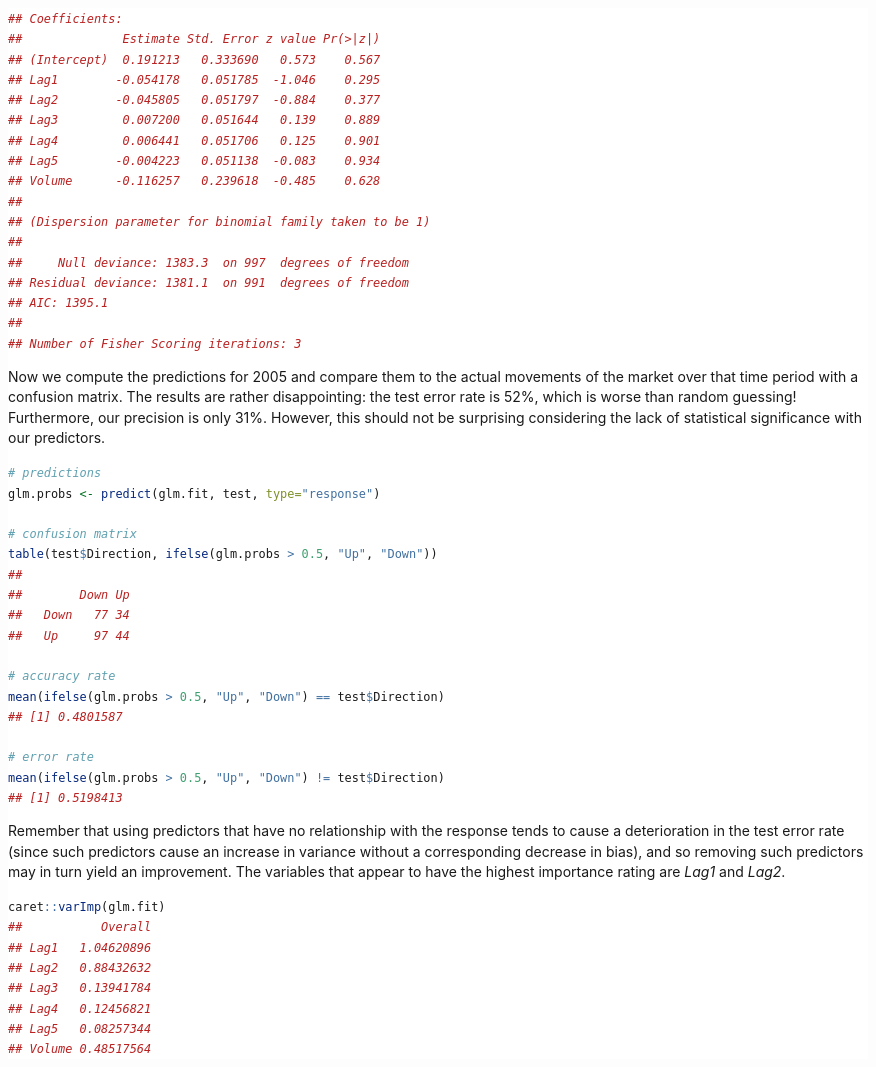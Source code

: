 ```r
## Coefficients:
##              Estimate Std. Error z value Pr(>|z|)
## (Intercept)  0.191213   0.333690   0.573    0.567
## Lag1        -0.054178   0.051785  -1.046    0.295
## Lag2        -0.045805   0.051797  -0.884    0.377
## Lag3         0.007200   0.051644   0.139    0.889
## Lag4         0.006441   0.051706   0.125    0.901
## Lag5        -0.004223   0.051138  -0.083    0.934
## Volume      -0.116257   0.239618  -0.485    0.628
## 
## (Dispersion parameter for binomial family taken to be 1)
## 
##     Null deviance: 1383.3  on 997  degrees of freedom
## Residual deviance: 1381.1  on 991  degrees of freedom
## AIC: 1395.1
## 
## Number of Fisher Scoring iterations: 3
```


Now we compute the predictions for 2005 and compare them to the actual movements of the market over that time period with a confusion matrix. The results are rather disappointing: the test error rate is 52%, which is worse than random guessing!  Furthermore, our precision is only 31%. However, this should not be surprising considering the lack of statistical significance with our predictors. 



```r
# predictions
glm.probs <- predict(glm.fit, test, type="response")

# confusion matrix
table(test$Direction, ifelse(glm.probs > 0.5, "Up", "Down"))
##       
##        Down Up
##   Down   77 34
##   Up     97 44

# accuracy rate
mean(ifelse(glm.probs > 0.5, "Up", "Down") == test$Direction)
## [1] 0.4801587

# error rate
mean(ifelse(glm.probs > 0.5, "Up", "Down") != test$Direction)
## [1] 0.5198413
```

Remember that using predictors that have no relationship with the response tends to cause a deterioration in the test error rate (since such predictors cause an increase in variance without a corresponding decrease in bias), and so removing such predictors may in turn yield an improvement.  The variables that appear to have the highest importance rating are *Lag1* and *Lag2*.  


```r
caret::varImp(glm.fit)
##           Overall
## Lag1   1.04620896
## Lag2   0.88432632
## Lag3   0.13941784
## Lag4   0.12456821
## Lag5   0.08257344
## Volume 0.48517564
```


[^islr]: This tutorial was built as a supplement to chapter 4, section 4 of [An Introduction to Statistical Learning](http://www-bcf.usc.edu/~gareth/ISL/)